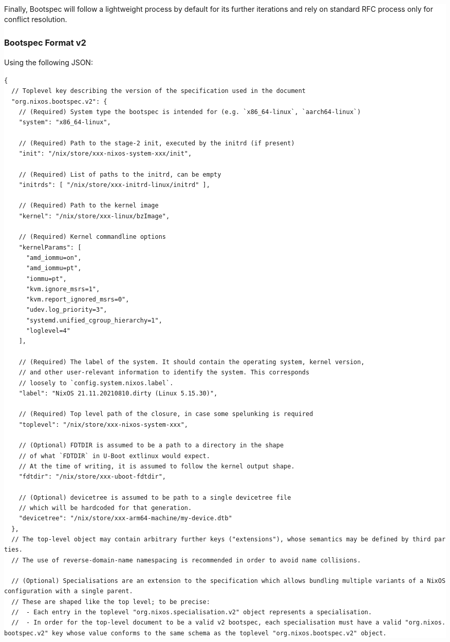 Finally, Bootspec will follow a lightweight process by default for its further iterations and rely on standard RFC process only for conflict resolution.

### Bootspec Format v2
[format-v2]: #format-v2


Using the following JSON:

```json5
{
  // Toplevel key describing the version of the specification used in the document
  "org.nixos.bootspec.v2": {
    // (Required) System type the bootspec is intended for (e.g. `x86_64-linux`, `aarch64-linux`)
    "system": "x86_64-linux",

    // (Required) Path to the stage-2 init, executed by the initrd (if present)
    "init": "/nix/store/xxx-nixos-system-xxx/init",

    // (Required) List of paths to the initrd, can be empty
    "initrds": [ "/nix/store/xxx-initrd-linux/initrd" ],

    // (Required) Path to the kernel image
    "kernel": "/nix/store/xxx-linux/bzImage",

    // (Required) Kernel commandline options
    "kernelParams": [
      "amd_iommu=on",
      "amd_iommu=pt",
      "iommu=pt",
      "kvm.ignore_msrs=1",
      "kvm.report_ignored_msrs=0",
      "udev.log_priority=3",
      "systemd.unified_cgroup_hierarchy=1",
      "loglevel=4"
    ],

    // (Required) The label of the system. It should contain the operating system, kernel version,
    // and other user-relevant information to identify the system. This corresponds
    // loosely to `config.system.nixos.label`.
    "label": "NixOS 21.11.20210810.dirty (Linux 5.15.30)",

    // (Required) Top level path of the closure, in case some spelunking is required
    "toplevel": "/nix/store/xxx-nixos-system-xxx",
    
    // (Optional) FDTDIR is assumed to be a path to a directory in the shape
    // of what `FDTDIR` in U-Boot extlinux would expect.
    // At the time of writing, it is assumed to follow the kernel output shape.
    "fdtdir": "/nix/store/xxx-uboot-fdtdir",
    
    // (Optional) devicetree is assumed to be path to a single devicetree file
    // which will be hardcoded for that generation.
    "devicetree": "/nix/store/xxx-arm64-machine/my-device.dtb"
  },
  // The top-level object may contain arbitrary further keys ("extensions"), whose semantics may be defined by third parties.
  // The use of reverse-domain-name namespacing is recommended in order to avoid name collisions.

  // (Optional) Specialisations are an extension to the specification which allows bundling multiple variants of a NixOS configuration with a single parent.
  // These are shaped like the top level; to be precise:
  //  - Each entry in the toplevel "org.nixos.specialisation.v2" object represents a specialisation.
  //  - In order for the top-level document to be a valid v2 bootspec, each specialisation must have a valid "org.nixos.bootspec.v2" key whose value conforms to the same schema as the toplevel "org.nixos.bootspec.v2" object.
```

[summary]: #summary
[motivation]: #motivation
[1]: https://uapi-group.org/specifications/specs/boot_loader_specification/#type-1-boot-loader-entry-keys
[2]: https://github.com/systemd/systemd/blob/main/src/boot/efi/stub.c#L778-L793
[goals]: #goals
[non-goals]: #non-goals
[proposed-solution]: #proposed-solution
[risks]: #risks
[milestones]: #milestones
[faq]: #faq
[open-questions]: #open-questions
[future]: #future-work